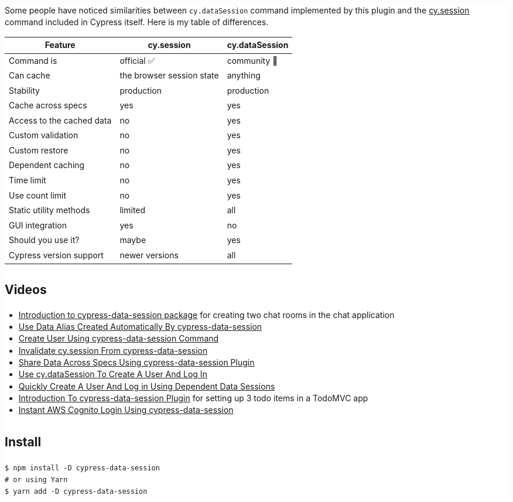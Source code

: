 Some people have noticed similarities between `cy.dataSession` command implemented by this plugin and the [cy.session](https://on.cypress.io/session) command included in Cypress itself. Here is my table of differences.

| Feature                   | cy.session                | cy.dataSession |
| ------------------------- | ------------------------- | -------------- |
| Command is                | official ✅               | community 🎁   |
| Can cache                 | the browser session state | anything       |
| Stability                 | production                | production     |
| Cache across specs        | yes                       | yes            |
| Access to the cached data | no                        | yes            |
| Custom validation         | no                        | yes            |
| Custom restore            | no                        | yes            |
| Dependent caching         | no                        | yes            |
| Time limit                | no                        | yes            |
| Use count limit           | no                        | yes            |
| Static utility methods    | limited                   | all            |
| GUI integration           | yes                       | no             |
| Should you use it?        | maybe                     | yes            |
| Cypress version support   | newer versions            | all            |

## Videos

- [Introduction to cypress-data-session package](https://youtu.be/As5yqkoZOx8) for creating two chat rooms in the chat application
- [Use Data Alias Created Automatically By cypress-data-session](https://youtu.be/VQtjDGCuRzI)
- [Create User Using cypress-data-session Command](https://youtu.be/P-sb5OHSNsM)
- [Invalidate cy.session From cypress-data-session](https://youtu.be/SyDz6l_EFoc)
- [Share Data Across Specs Using cypress-data-session Plugin](https://youtu.be/ws4TitQJ7fQ)
- [Use cy.dataSession To Create A User And Log In](https://youtu.be/PTlcRBgFJaM)
- [Quickly Create A User And Log in Using Dependent Data Sessions](https://www.youtube.com/watch?v=0KTGc83wSoA)
- [Introduction To cypress-data-session Plugin](https://youtu.be/7ipCvJQixI0) for setting up 3 todo items in a TodoMVC app
- [Instant AWS Cognito Login Using cypress-data-session](https://youtu.be/eB9RqBmnN4I)

## Install

```shell
$ npm install -D cypress-data-session
# or using Yarn
$ yarn add -D cypress-data-session
```
